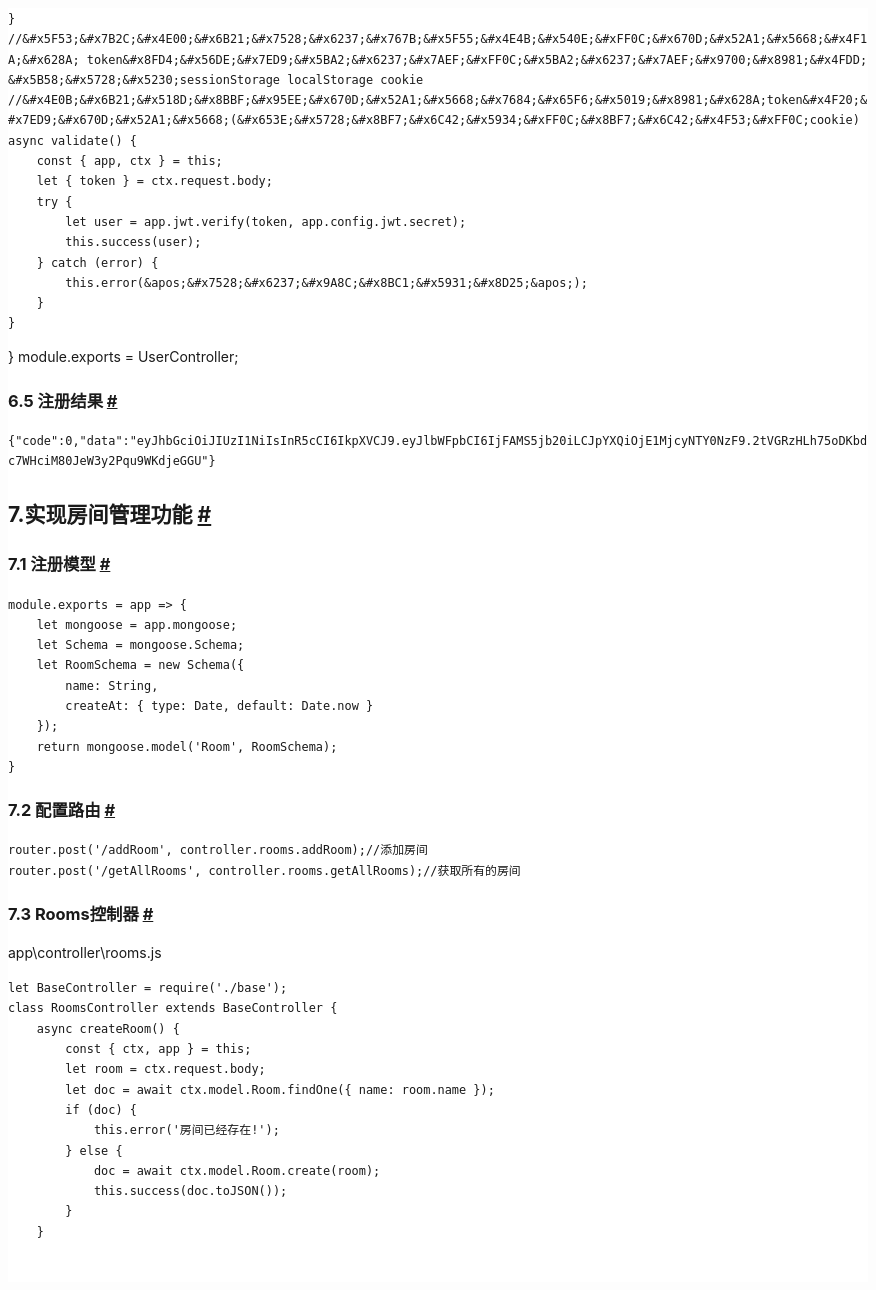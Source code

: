     }
    //&#x5F53;&#x7B2C;&#x4E00;&#x6B21;&#x7528;&#x6237;&#x767B;&#x5F55;&#x4E4B;&#x540E;&#xFF0C;&#x670D;&#x52A1;&#x5668;&#x4F1A;&#x628A; token&#x8FD4;&#x56DE;&#x7ED9;&#x5BA2;&#x6237;&#x7AEF;&#xFF0C;&#x5BA2;&#x6237;&#x7AEF;&#x9700;&#x8981;&#x4FDD;&#x5B58;&#x5728;&#x5230;sessionStorage localStorage cookie
    //&#x4E0B;&#x6B21;&#x518D;&#x8BBF;&#x95EE;&#x670D;&#x52A1;&#x5668;&#x7684;&#x65F6;&#x5019;&#x8981;&#x628A;token&#x4F20;&#x7ED9;&#x670D;&#x52A1;&#x5668;(&#x653E;&#x5728;&#x8BF7;&#x6C42;&#x5934;&#xFF0C;&#x8BF7;&#x6C42;&#x4F53;&#xFF0C;cookie)
    async validate() {
        const { app, ctx } = this;
        let { token } = ctx.request.body;
        try {
            let user = app.jwt.verify(token, app.config.jwt.secret);
            this.success(user);
        } catch (error) {
            this.error(&apos;&#x7528;&#x6237;&#x9A8C;&#x8BC1;&#x5931;&#x8D25;&apos;);
        }
    }
}
module.exports = UserController;
</code></pre>
<h3 id="t286.5 &#x6CE8;&#x518C;&#x7ED3;&#x679C;">6.5 &#x6CE8;&#x518C;&#x7ED3;&#x679C; <a href="#t286.5 &#x6CE8;&#x518C;&#x7ED3;&#x679C;"> # </a></h3>
<pre><code class="lang-json">{&quot;code&quot;:0,&quot;data&quot;:&quot;eyJhbGciOiJIUzI1NiIsInR5cCI6IkpXVCJ9.eyJlbWFpbCI6IjFAMS5jb20iLCJpYXQiOjE1MjcyNTY0NzF9.2tVGRzHLh75oDKbdc7WHciM80JeW3y2Pqu9WKdjeGGU&quot;}
</code></pre>
<h2 id="t297.&#x5B9E;&#x73B0;&#x623F;&#x95F4;&#x7BA1;&#x7406;&#x529F;&#x80FD;">7.&#x5B9E;&#x73B0;&#x623F;&#x95F4;&#x7BA1;&#x7406;&#x529F;&#x80FD; <a href="#t297.&#x5B9E;&#x73B0;&#x623F;&#x95F4;&#x7BA1;&#x7406;&#x529F;&#x80FD;"> # </a></h2>
<h3 id="t307.1 &#x6CE8;&#x518C;&#x6A21;&#x578B;">7.1 &#x6CE8;&#x518C;&#x6A21;&#x578B; <a href="#t307.1 &#x6CE8;&#x518C;&#x6A21;&#x578B;"> # </a></h3>
<pre><code class="lang-js">module.exports = app =&gt; {
    let mongoose = app.mongoose;
    let Schema = mongoose.Schema;
    let RoomSchema = new Schema({
        name: String,
        createAt: { type: Date, default: Date.now }
    });
    return mongoose.model(&apos;Room&apos;, RoomSchema);
}
</code></pre>
<h3 id="t317.2 &#x914D;&#x7F6E;&#x8DEF;&#x7531;">7.2 &#x914D;&#x7F6E;&#x8DEF;&#x7531; <a href="#t317.2 &#x914D;&#x7F6E;&#x8DEF;&#x7531;"> # </a></h3>
<pre><code class="lang-js">router.post(&apos;/addRoom&apos;, controller.rooms.addRoom);//&#x6DFB;&#x52A0;&#x623F;&#x95F4;
router.post(&apos;/getAllRooms&apos;, controller.rooms.getAllRooms);//&#x83B7;&#x53D6;&#x6240;&#x6709;&#x7684;&#x623F;&#x95F4;
</code></pre>
<h3 id="t327.3 Rooms&#x63A7;&#x5236;&#x5668;">7.3 Rooms&#x63A7;&#x5236;&#x5668; <a href="#t327.3 Rooms&#x63A7;&#x5236;&#x5668;"> # </a></h3>
<p>app\controller\rooms.js</p>
<pre><code class="lang-js">let BaseController = require(&apos;./base&apos;);
class RoomsController extends BaseController {
    async createRoom() {
        const { ctx, app } = this;
        let room = ctx.request.body;
        let doc = await ctx.model.Room.findOne({ name: room.name });
        if (doc) {
            this.error(&apos;&#x623F;&#x95F4;&#x5DF2;&#x7ECF;&#x5B58;&#x5728;!&apos;);
        } else {
            doc = await ctx.model.Room.create(room);
            this.success(doc.toJSON());
        }
    }